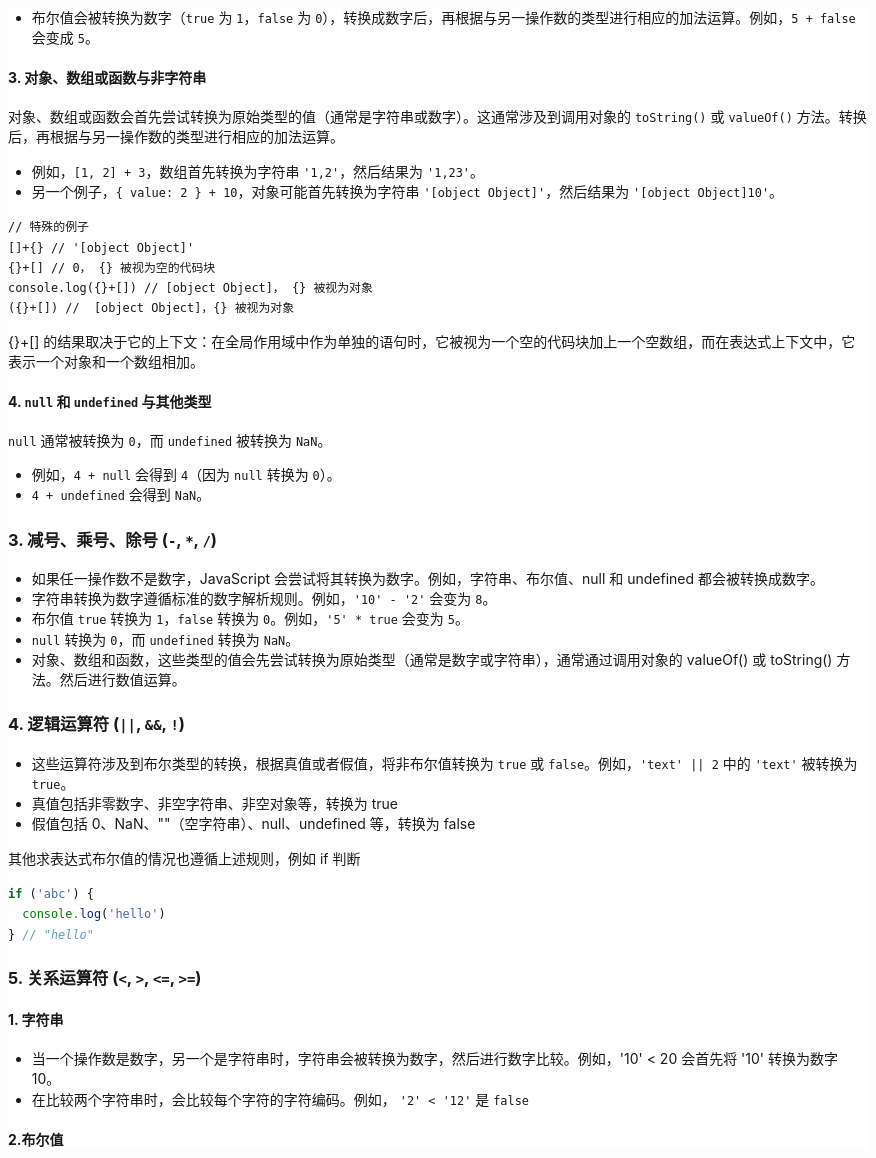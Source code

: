 - 布尔值会被转换为数字（`true` 为 `1`，`false` 为 `0`），转换成数字后，再根据与另一操作数的类型进行相应的加法运算。例如，`5 + false` 会变成 `5`。

#### 3. 对象、数组或函数与非字符串

对象、数组或函数会首先尝试转换为原始类型的值（通常是字符串或数字）。这通常涉及到调用对象的 `toString()` 或 `valueOf()` 方法。转换后，再根据与另一操作数的类型进行相应的加法运算。

- 例如，`[1, 2] + 3`，数组首先转换为字符串 `'1,2'`，然后结果为 `'1,23'`。
- 另一个例子，`{ value: 2 } + 10`，对象可能首先转换为字符串 `'[object Object]'`，然后结果为 `'[object Object]10'`。

```
// 特殊的例子
[]+{} // '[object Object]'
{}+[] // 0， {} 被视为空的代码块
console.log({}+[]) // [object Object]， {} 被视为对象
({}+[]) //  [object Object]，{} 被视为对象
```

{}+[] 的结果取决于它的上下文：在全局作用域中作为单独的语句时，它被视为一个空的代码块加上一个空数组，而在表达式上下文中，它表示一个对象和一个数组相加。

#### 4. `null` 和 `undefined` 与其他类型

`null` 通常被转换为 `0`，而 `undefined` 被转换为 `NaN`。

- 例如，`4 + null` 会得到 `4`（因为 `null` 转换为 `0`）。
- `4 + undefined` 会得到 `NaN`。

### 3. 减号、乘号、除号 (`-`, `*`, `/`)

- 如果任一操作数不是数字，JavaScript 会尝试将其转换为数字。例如，字符串、布尔值、null 和 undefined 都会被转换成数字。
- 字符串转换为数字遵循标准的数字解析规则。例如，`'10' - '2'` 会变为 `8`。
- 布尔值 `true` 转换为 `1`，`false` 转换为 `0`。例如，`'5' * true` 会变为 `5`。
- `null` 转换为 `0`，而 `undefined` 转换为 `NaN`。
- 对象、数组和函数，这些类型的值会先尝试转换为原始类型（通常是数字或字符串），通常通过调用对象的 valueOf() 或 toString() 方法。然后进行数值运算。

### 4. 逻辑运算符 (`||`, `&&`, `!`)

- 这些运算符涉及到布尔类型的转换，根据真值或者假值，将非布尔值转换为 `true` 或 `false`。例如，`'text' || 2` 中的 `'text'` 被转换为 `true`。
- 真值包括非零数字、非空字符串、非空对象等，转换为 true
- 假值包括 0、NaN、""（空字符串）、null、undefined 等，转换为 false

其他求表达式布尔值的情况也遵循上述规则，例如 if 判断

```js
if ('abc') {
  console.log('hello')
} // "hello"
```

### 5. 关系运算符 (`<`, `>`, `<=`, `>=`)

#### 1. 字符串

- 当一个操作数是数字，另一个是字符串时，字符串会被转换为数字，然后进行数字比较。例如，'10' < 20 会首先将 '10' 转换为数字 10。
- 在比较两个字符串时，会比较每个字符的字符编码。例如， `'2' < '12'` 是 `false`

#### 2.布尔值
